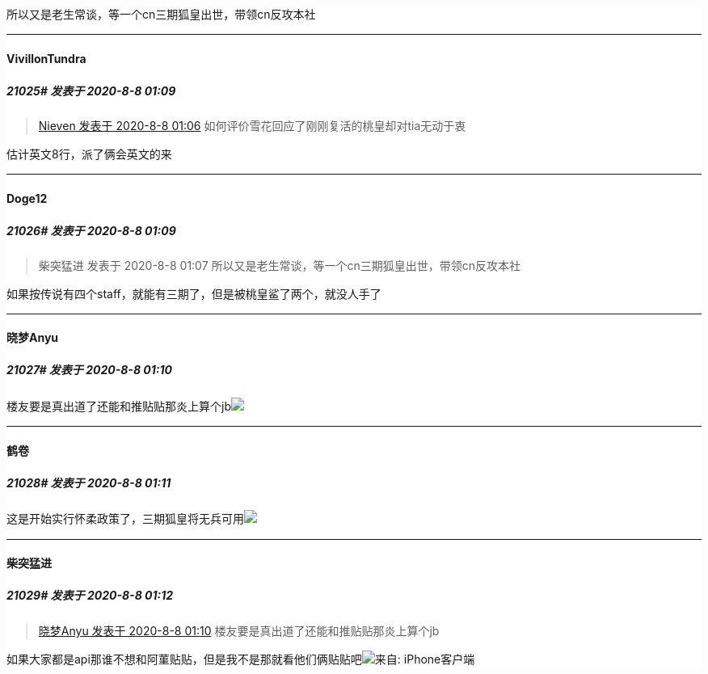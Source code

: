 
所以又是老生常谈，等一个cn三期狐皇出世，带领cn反攻本社


-----

####  VivillonTundra  
##### 21025#       发表于 2020-8-8 01:09


<blockquote><a href="httphttps://bbs.saraba1st.com/2b/forum.php?mod=redirect&amp;goto=findpost&amp;pid=48355596&amp;ptid=1950425" target="_blank">Nieven 发表于 2020-8-8 01:06</a>
如何评价雪花回应了刚刚复活的桃皇却对tia无动于衷</blockquote>
估计英文8行，派了俩会英文的来


-----

####  Doge12  
##### 21026#       发表于 2020-8-8 01:09


<blockquote>柴突猛进 发表于 2020-8-8 01:07
所以又是老生常谈，等一个cn三期狐皇出世，带领cn反攻本社</blockquote>
如果按传说有四个staff，就能有三期了，但是被桃皇鲨了两个，就没人手了


-----

####  晓梦Anyu  
##### 21027#       发表于 2020-8-8 01:10


楼友要是真出道了还能和推贴贴那炎上算个jb<img src="https://static.saraba1st.com/image/smiley/face2017/067.png" referrerpolicy="no-referrer">


-----

####  鹤卷  
##### 21028#       发表于 2020-8-8 01:11


这是开始实行怀柔政策了，三期狐皇将无兵可用<img src="https://static.saraba1st.com/image/smiley/face2017/037.png" referrerpolicy="no-referrer">


-----

####  柴突猛进  
##### 21029#       发表于 2020-8-8 01:12


<blockquote><a href="httphttps://bbs.saraba1st.com/2b/forum.php?mod=redirect&amp;goto=findpost&amp;pid=48355625&amp;ptid=1950425" target="_blank"> 晓梦Anyu 发表于 2020-8-8 01:10</a> 楼友要是真出道了还能和推贴贴那炎上算个jb </blockquote>
如果大家都是api那谁不想和阿菫贴贴，但是我不是那就看他们俩贴贴吧<img src="https://static.saraba1st.com/image/smiley/face2017/067.png" referrerpolicy="no-referrer">来自: iPhone客户端

